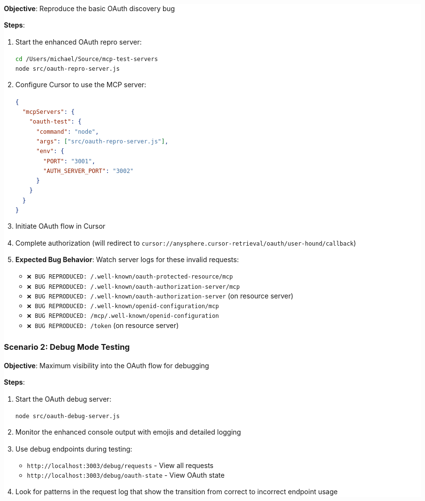 **Objective**: Reproduce the basic OAuth discovery bug

**Steps**:
1. Start the enhanced OAuth repro server:
   ```bash
   cd /Users/michael/Source/mcp-test-servers
   node src/oauth-repro-server.js
   ```

2. Configure Cursor to use the MCP server:
   ```json
   {
     "mcpServers": {
       "oauth-test": {
         "command": "node",
         "args": ["src/oauth-repro-server.js"],
         "env": {
           "PORT": "3001",
           "AUTH_SERVER_PORT": "3002"
         }
       }
     }
   }
   ```

3. Initiate OAuth flow in Cursor

4. Complete authorization (will redirect to `cursor://anysphere.cursor-retrieval/oauth/user-hound/callback`)

5. **Expected Bug Behavior**: Watch server logs for these invalid requests:
   - `❌ BUG REPRODUCED: /.well-known/oauth-protected-resource/mcp`
   - `❌ BUG REPRODUCED: /.well-known/oauth-authorization-server/mcp`
   - `❌ BUG REPRODUCED: /.well-known/oauth-authorization-server` (on resource server)
   - `❌ BUG REPRODUCED: /.well-known/openid-configuration/mcp`
   - `❌ BUG REPRODUCED: /mcp/.well-known/openid-configuration`
   - `❌ BUG REPRODUCED: /token` (on resource server)

### Scenario 2: Debug Mode Testing

**Objective**: Maximum visibility into the OAuth flow for debugging

**Steps**:
1. Start the OAuth debug server:
   ```bash
   node src/oauth-debug-server.js
   ```

2. Monitor the enhanced console output with emojis and detailed logging

3. Use debug endpoints during testing:
   - `http://localhost:3003/debug/requests` - View all requests
   - `http://localhost:3003/debug/oauth-state` - View OAuth state

4. Look for patterns in the request log that show the transition from correct to incorrect endpoint usage
